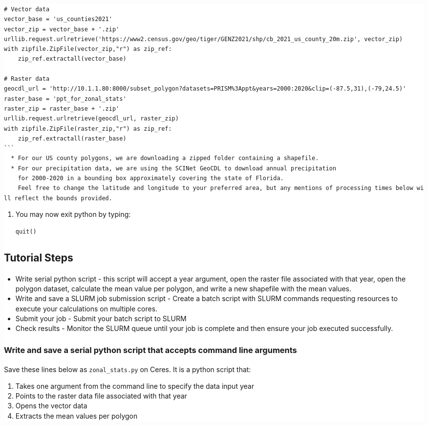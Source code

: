     # Vector data
    vector_base = 'us_counties2021'
    vector_zip = vector_base + '.zip'
    urllib.request.urlretrieve('https://www2.census.gov/geo/tiger/GENZ2021/shp/cb_2021_us_county_20m.zip', vector_zip)
    with zipfile.ZipFile(vector_zip,"r") as zip_ref:
        zip_ref.extractall(vector_base)

    # Raster data
    geocdl_url = 'http://10.1.1.80:8000/subset_polygon?datasets=PRISM%3Appt&years=2000:2020&clip=(-87.5,31),(-79,24.5)'
    raster_base = 'ppt_for_zonal_stats'
    raster_zip = raster_base + '.zip'
    urllib.request.urlretrieve(geocdl_url, raster_zip)
    with zipfile.ZipFile(raster_zip,"r") as zip_ref:
        zip_ref.extractall(raster_base)
    ```
      * For our US county polygons, we are downloading a zipped folder containing a shapefile.  
      * For our precipitation data, we are using the SCINet GeoCDL to download annual precipitation 
        for 2000-2020 in a bounding box approximately covering the state of Florida.  
        Feel free to change the latitude and longitude to your preferred area, but any mentions of processing times below will reflect the bounds provided. 
1.  You may now exit python by typing:
    ```python
    quit()
    ```


## Tutorial Steps

* Write serial python script - this script will accept a year argument, open the 
  raster file associated with that year, open the polygon dataset, calculate 
  the mean value per polygon, and write a new shapefile with the mean values.
* Write and save a SLURM job submission script - Create a batch script with
  SLURM commands requesting resources to execute your calculations on multiple
  cores.
* Submit your job - Submit your batch script to SLURM
* Check results - Monitor the SLURM queue until your job is complete and then 
  ensure your job executed successfully.

<div class="process-list" markdown='1'>  


 

### Write and save a serial python script that accepts command line arguments

Save these lines below as `zonal_stats.py` on Ceres. It is a python script that:

1. Takes one argument from the command line to specify the data input year
2. Points to the raster data file associated with that year
3. Opens the vector data
4. Extracts the mean values per polygon

